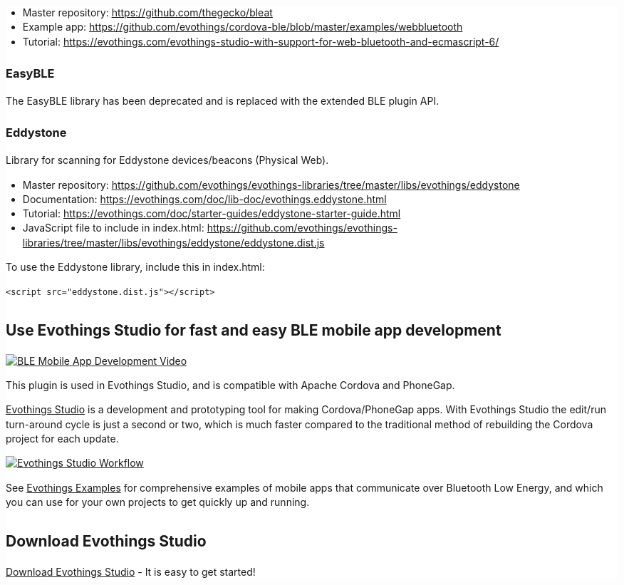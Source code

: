 * Master repository: https://github.com/thegecko/bleat
* Example app: https://github.com/evothings/cordova-ble/blob/master/examples/webbluetooth
* Tutorial: https://evothings.com/evothings-studio-with-support-for-web-bluetooth-and-ecmascript-6/

### EasyBLE

The EasyBLE library has been deprecated and is replaced with the extended BLE plugin API.

### Eddystone

Library for scanning for Eddystone devices/beacons (Physical Web).

* Master repository:  https://github.com/evothings/evothings-libraries/tree/master/libs/evothings/eddystone
* Documentation: https://evothings.com/doc/lib-doc/evothings.eddystone.html
* Tutorial: https://evothings.com/doc/starter-guides/eddystone-starter-guide.html
* JavaScript file to include in index.html: https://github.com/evothings/evothings-libraries/tree/master/libs/evothings/eddystone/eddystone.dist.js

To use the Eddystone library, include this in index.html:

    <script src="eddystone.dist.js"></script>

## Use Evothings Studio for fast and easy BLE mobile app development

[![BLE Mobile App Development Video](http://evomedia.evothings.com/2013/11/youtube_ble_example_start.png)](http://www.youtube.com/watch?v=A7uxNS_0QOI)

This plugin is used in Evothings Studio, and is compatible with Apache Cordova and PhoneGap.

[Evothings Studio](http://evothings.com) is a development and prototyping tool for making Cordova/PhoneGap apps. With Evothings Studio the edit/run turn-around cycle is just a second or two, which is much faster compared to the traditional method of rebuilding the Cordova project for each update.

[![Evothings Studio Workflow](http://evomedia.evothings.com/2013/11/illustration_ble_plugin.jpg)](http://evothings.com)

See [Evothings Examples](http://evothings.com/doc/examples/examples.html) for comprehensive examples of mobile apps that communicate over Bluetooth Low Energy, and which you can use for your own projects to get quickly up and running.

## Download Evothings Studio

[Download Evothings Studio](http://evothings.com/download/) - It is easy to get started!
